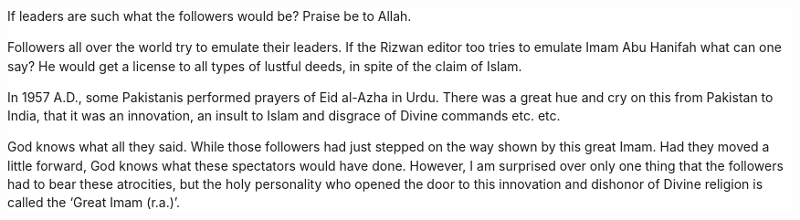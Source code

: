 If leaders are such what the followers would be? Praise be to Allah.

Followers all over the world try to emulate their leaders. If the Rizwan
editor too tries to emulate Imam Abu Hanifah what can one say? He would
get a license to all types of lustful deeds, in spite of the claim of
Islam.

In 1957 A.D., some Pakistanis performed prayers of Eid al-Azha in Urdu.
There was a great hue and cry on this from Pakistan to India, that it
was an innovation, an insult to Islam and disgrace of Divine commands
etc. etc.

God knows what all they said. While those followers had just stepped on
the way shown by this great Imam. Had they moved a little forward, God
knows what these spectators would have done. However, I am surprised
over only one thing that the followers had to bear these atrocities, but
the holy personality who opened the door to this innovation and dishonor
of Divine religion is called the ‘Great Imam (r.a.)’.

[^1]: Subdivision of (Juz/para) parts of Quran

[^2]: Rizwan, Lahore Pg. 12 14/7, December 1954

[^3]: Published at Matba Shaykh Yahya, Pg. 381

[^4]: Hidaya, Pg. 381

[^5]: Hidaya, Pg. 381

[^6]: Vol. 3, Jamaliya, Egypt, First edition Pg. 182

[^7]: Surah Nisa 4:23

[^8]: Kitab Mankhool, Imam Ghazzali with reference to Istiqsaaul Afham,
Vol. 2, Pg. 199-201


